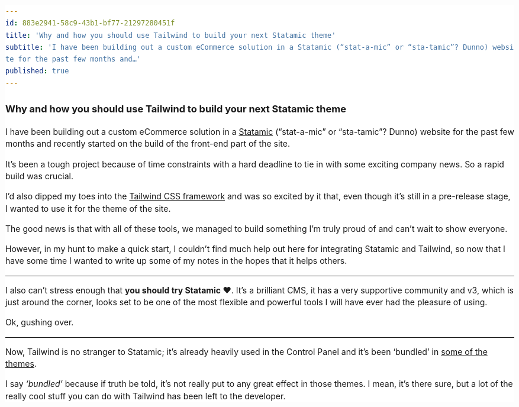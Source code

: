 ```yaml
---
id: 883e2941-58c9-43b1-bf77-21297280451f
title: 'Why and how you should use Tailwind to build your next Statamic theme'
subtitle: 'I have been building out a custom eCommerce solution in a Statamic (“stat-a-mic” or “sta-tamic”? Dunno) website for the past few months and…'
published: true
---
```




### Why and how you should use Tailwind to build your next Statamic theme

I have been building out a custom eCommerce solution in a [Statamic](https://statamic.com/) (“stat-a-mic” or “sta-tamic”? Dunno) website for the past few months and recently started on the build of the front-end part of the site.

It’s been a tough project because of time constraints with a hard deadline to tie in with some exciting company news. So a rapid build was crucial.

I’d also dipped my toes into the [Tailwind CSS framework](https://tailwindcss.com/) and was so excited by it that, even though it’s still in a pre-release stage, I wanted to use it for the theme of the site.

The good news is that with all of these tools, we managed to build something I’m truly proud of and can’t wait to show everyone.

However, in my hunt to make a quick start, I couldn’t find much help out here for integrating Statamic and Tailwind, so now that I have some time I wanted to write up some of my notes in the hopes that it helps others.





---



I also can’t stress enough that **you should try Statamic ❤️**. It’s a brilliant CMS, it has a very supportive community and v3, which is just around the corner, looks set to be one of the most flexible and powerful tools I will have ever had the pleasure of using.

Ok, gushing over.





---



Now, Tailwind is no stranger to Statamic; it’s already heavily used in the Control Panel and it’s been ‘bundled’ in [some of the themes](https://statamic.com/marketplace/themes).

I say *‘bundled’* because if truth be told, it’s not really put to any great effect in those themes. I mean, it’s there sure, but a lot of the really cool stuff you can do with Tailwind has been left to the developer.
